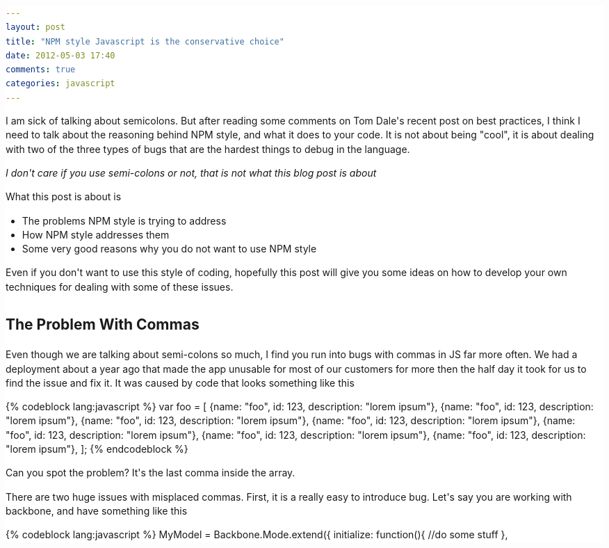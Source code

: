 ```yaml
---
layout: post
title: "NPM style Javascript is the conservative choice"
date: 2012-05-03 17:40
comments: true
categories: javascript
---
```


I am sick of talking about semicolons. But after reading some comments on Tom Dale's recent post on best practices, I think I need to talk about the reasoning behind NPM style, and what it does to your code. It is not about being "cool", it is about dealing with two of the three types of bugs that are the hardest things to debug in the language.

*I don't care if you use semi-colons or not, that is not what this blog post is about*

What this post is about is

 - The problems NPM style is trying to address
 - How NPM style addresses them
 - Some very good reasons why you do not want to use NPM style

Even if you don't want to use this style of coding, hopefully this post will give you some ideas on how to develop your own techniques for dealing with some of these issues.

## The Problem With Commas

Even though we are talking about semi-colons so much, I find you run into bugs with commas in JS far more often. We had a deployment about a year ago that made the app unusable for most of our customers for more then the half day it took for us to find the issue and fix it. It was caused by code that looks something like this

{% codeblock lang:javascript %}
var foo = [
  {name: "foo", id: 123, description: "lorem ipsum"},
  {name: "foo", id: 123, description: "lorem ipsum"},
  {name: "foo", id: 123, description: "lorem ipsum"},
  {name: "foo", id: 123, description: "lorem ipsum"},
  {name: "foo", id: 123, description: "lorem ipsum"},
  {name: "foo", id: 123, description: "lorem ipsum"},
  {name: "foo", id: 123, description: "lorem ipsum"},
];
{% endcodeblock %}

Can you spot the problem? It's the last comma inside the array.

There are two huge issues with misplaced commas. First, it is a really easy to introduce bug. Let's say you are working with backbone, and have something like this

{% codeblock lang:javascript %}
MyModel = Backbone.Mode.extend({
  initialize: function(){
    //do some stuff
  },
